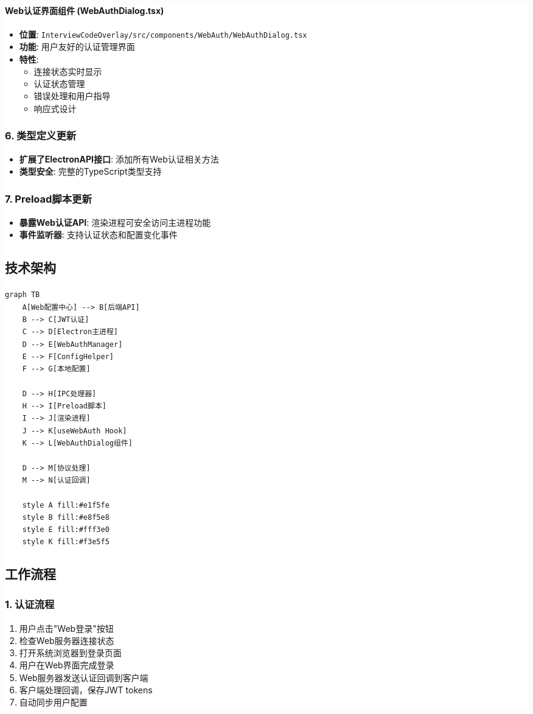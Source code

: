 #### Web认证界面组件 (WebAuthDialog.tsx)
- **位置**: `InterviewCodeOverlay/src/components/WebAuth/WebAuthDialog.tsx`
- **功能**: 用户友好的认证管理界面
- **特性**:
  - 连接状态实时显示
  - 认证状态管理
  - 错误处理和用户指导
  - 响应式设计

### 6. 类型定义更新
- **扩展了ElectronAPI接口**: 添加所有Web认证相关方法
- **类型安全**: 完整的TypeScript类型支持

### 7. Preload脚本更新
- **暴露Web认证API**: 渲染进程可安全访问主进程功能
- **事件监听器**: 支持认证状态和配置变化事件

## 技术架构

```mermaid
graph TB
    A[Web配置中心] --> B[后端API]
    B --> C[JWT认证]
    C --> D[Electron主进程]
    D --> E[WebAuthManager]
    E --> F[ConfigHelper]
    F --> G[本地配置]
    
    D --> H[IPC处理器]
    H --> I[Preload脚本]
    I --> J[渲染进程]
    J --> K[useWebAuth Hook]
    K --> L[WebAuthDialog组件]
    
    D --> M[协议处理]
    M --> N[认证回调]
    
    style A fill:#e1f5fe
    style B fill:#e8f5e8
    style E fill:#fff3e0
    style K fill:#f3e5f5
```

## 工作流程

### 1. 认证流程
1. 用户点击"Web登录"按钮
2. 检查Web服务器连接状态
3. 打开系统浏览器到登录页面
4. 用户在Web界面完成登录
5. Web服务器发送认证回调到客户端
6. 客户端处理回调，保存JWT tokens
7. 自动同步用户配置
